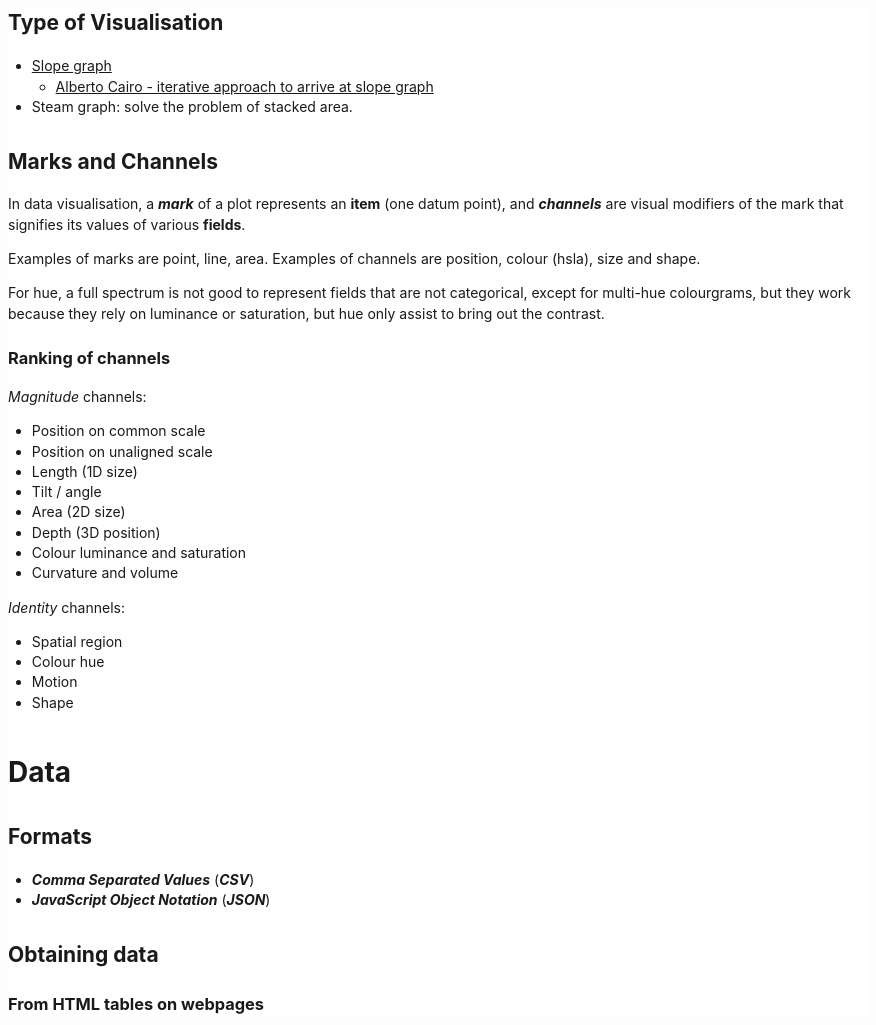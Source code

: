 ## Type of Visualisation

- [Slope graph](https://www.storytellingwithdata.com/blog/2014/03/more-on-slopegraphs)
  - [Alberto Cairo - iterative approach to arrive at slope graph](https://www.vizwiz.com/2013/01/alberto-cairo-three-steps-to-become.html)
- Steam graph: solve the problem of stacked area.

## Marks and Channels

In data visualisation, a **_mark_** of a plot represents an **item** (one datum
point), and **_channels_** are visual modifiers of the mark that signifies its
values of various **fields**.

Examples of marks are point, line, area. Examples of channels are position,
colour (hsla), size and shape.

For hue, a full spectrum is not good to represent fields that are not
categorical, except for multi-hue colourgrams, but they work because they rely
on luminance or saturation, but hue only assist to bring out the contrast.

### Ranking of channels

_Magnitude_ channels:

- Position on common scale
- Position on unaligned scale
- Length (1D size)
- Tilt / angle
- Area (2D size)
- Depth (3D position)
- Colour luminance and saturation
- Curvature and volume

_Identity_ channels:

- Spatial region
- Colour hue
- Motion
- Shape

# Data

## Formats

- **_Comma Separated Values_** (**_CSV_**)
- **_JavaScript Object Notation_** (**_JSON_**)

## Obtaining data

### From HTML tables on webpages
